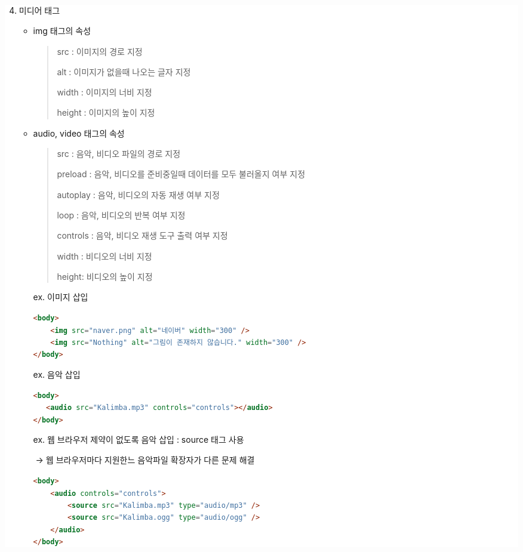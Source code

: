 

4. 미디어 태그

   - img 태그의 속성

     > src : 이미지의 경로 지정
     >
     > alt : 이미지가 없을때 나오는 글자 지정
     >
     > width : 이미지의 너비 지정
     >
     > height : 이미지의 높이 지정

   - audio, video 태그의 속성

     > src : 음악, 비디오 파일의 경로 지정
     >
     > preload : 음악, 비디오를 준비중일때 데이터를 모두 불러올지 여부 지정
     >
     > autoplay : 음악, 비디오의 자동 재생 여부 지정
     >
     > loop : 음악, 비디오의 반복 여부 지정
     >
     > controls : 음악, 비디오 재생 도구 출력 여부 지정
     >
     > width : 비디오의 너비 지정
     >
     > height: 비디오의 높이 지정

     ex. 이미지 삽입

     ```html
     <body>
         <img src="naver.png" alt="네이버" width="300" />
         <img src="Nothing" alt="그림이 존재하지 않습니다." width="300" />
     </body>
     ```

     ex. 음악 삽입

     ```html
     <body>
        <audio src="Kalimba.mp3" controls="controls"></audio>
     </body>
     ```

     ex. 웹 브라우저 제약이 없도록 음악 삽입 : source 태그 사용

     ​                                                                   → 웹 브라우저마다 지원한느 음악파일 확장자가 다른 문제 해결

     ```html
     <body>
         <audio controls="controls">
             <source src="Kalimba.mp3" type="audio/mp3" />
             <source src="Kalimba.ogg" type="audio/ogg" />
         </audio>
     </body>
     ```
